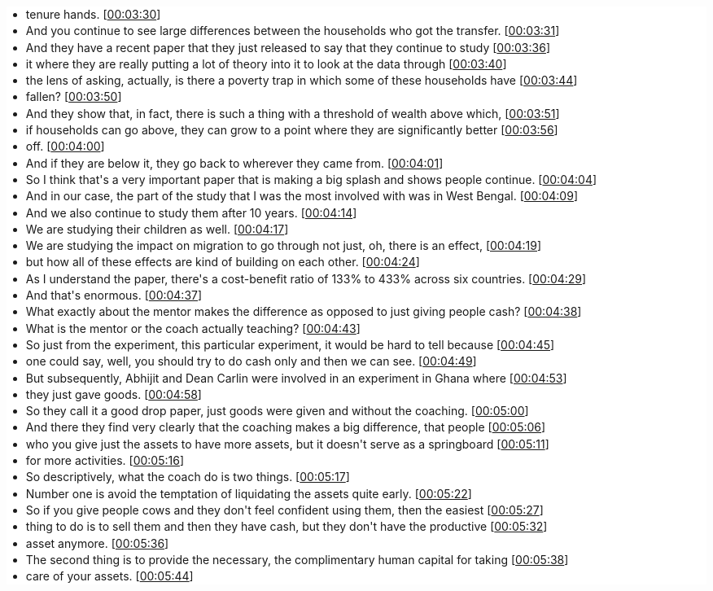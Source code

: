 *  tenure hands. [[00:03:30](https://www.youtube.com/watch?v=p6mmjixfsPM&t=210.36s)]
*  And you continue to see large differences between the households who got the transfer. [[00:03:31](https://www.youtube.com/watch?v=p6mmjixfsPM&t=211.82000000000002s)]
*  And they have a recent paper that they just released to say that they continue to study [[00:03:36](https://www.youtube.com/watch?v=p6mmjixfsPM&t=216.86s)]
*  it where they are really putting a lot of theory into it to look at the data through [[00:03:40](https://www.youtube.com/watch?v=p6mmjixfsPM&t=220.24s)]
*  the lens of asking, actually, is there a poverty trap in which some of these households have [[00:03:44](https://www.youtube.com/watch?v=p6mmjixfsPM&t=224.66s)]
*  fallen? [[00:03:50](https://www.youtube.com/watch?v=p6mmjixfsPM&t=230.01999999999998s)]
*  And they show that, in fact, there is such a thing with a threshold of wealth above which, [[00:03:51](https://www.youtube.com/watch?v=p6mmjixfsPM&t=231.01999999999998s)]
*  if households can go above, they can grow to a point where they are significantly better [[00:03:56](https://www.youtube.com/watch?v=p6mmjixfsPM&t=236.5s)]
*  off. [[00:04:00](https://www.youtube.com/watch?v=p6mmjixfsPM&t=240.61999999999998s)]
*  And if they are below it, they go back to wherever they came from. [[00:04:01](https://www.youtube.com/watch?v=p6mmjixfsPM&t=241.61999999999998s)]
*  So I think that's a very important paper that is making a big splash and shows people continue. [[00:04:04](https://www.youtube.com/watch?v=p6mmjixfsPM&t=244.73999999999998s)]
*  And in our case, the part of the study that I was the most involved with was in West Bengal. [[00:04:09](https://www.youtube.com/watch?v=p6mmjixfsPM&t=249.77999999999997s)]
*  And we also continue to study them after 10 years. [[00:04:14](https://www.youtube.com/watch?v=p6mmjixfsPM&t=254.76s)]
*  We are studying their children as well. [[00:04:17](https://www.youtube.com/watch?v=p6mmjixfsPM&t=257.28s)]
*  We are studying the impact on migration to go through not just, oh, there is an effect, [[00:04:19](https://www.youtube.com/watch?v=p6mmjixfsPM&t=259.52s)]
*  but how all of these effects are kind of building on each other. [[00:04:24](https://www.youtube.com/watch?v=p6mmjixfsPM&t=264.76s)]
*  As I understand the paper, there's a cost-benefit ratio of 133% to 433% across six countries. [[00:04:29](https://www.youtube.com/watch?v=p6mmjixfsPM&t=269.2s)]
*  And that's enormous. [[00:04:37](https://www.youtube.com/watch?v=p6mmjixfsPM&t=277.15999999999997s)]
*  What exactly about the mentor makes the difference as opposed to just giving people cash? [[00:04:38](https://www.youtube.com/watch?v=p6mmjixfsPM&t=278.71999999999997s)]
*  What is the mentor or the coach actually teaching? [[00:04:43](https://www.youtube.com/watch?v=p6mmjixfsPM&t=283.06s)]
*  So just from the experiment, this particular experiment, it would be hard to tell because [[00:04:45](https://www.youtube.com/watch?v=p6mmjixfsPM&t=285.64s)]
*  one could say, well, you should try to do cash only and then we can see. [[00:04:49](https://www.youtube.com/watch?v=p6mmjixfsPM&t=289.36s)]
*  But subsequently, Abhijit and Dean Carlin were involved in an experiment in Ghana where [[00:04:53](https://www.youtube.com/watch?v=p6mmjixfsPM&t=293.52s)]
*  they just gave goods. [[00:04:58](https://www.youtube.com/watch?v=p6mmjixfsPM&t=298.68s)]
*  So they call it a good drop paper, just goods were given and without the coaching. [[00:05:00](https://www.youtube.com/watch?v=p6mmjixfsPM&t=300.16s)]
*  And there they find very clearly that the coaching makes a big difference, that people [[00:05:06](https://www.youtube.com/watch?v=p6mmjixfsPM&t=306.34000000000003s)]
*  who you give just the assets to have more assets, but it doesn't serve as a springboard [[00:05:11](https://www.youtube.com/watch?v=p6mmjixfsPM&t=311.18s)]
*  for more activities. [[00:05:16](https://www.youtube.com/watch?v=p6mmjixfsPM&t=316.74s)]
*  So descriptively, what the coach do is two things. [[00:05:17](https://www.youtube.com/watch?v=p6mmjixfsPM&t=317.90000000000003s)]
*  Number one is avoid the temptation of liquidating the assets quite early. [[00:05:22](https://www.youtube.com/watch?v=p6mmjixfsPM&t=322.18s)]
*  So if you give people cows and they don't feel confident using them, then the easiest [[00:05:27](https://www.youtube.com/watch?v=p6mmjixfsPM&t=327.70000000000005s)]
*  thing to do is to sell them and then they have cash, but they don't have the productive [[00:05:32](https://www.youtube.com/watch?v=p6mmjixfsPM&t=332.3s)]
*  asset anymore. [[00:05:36](https://www.youtube.com/watch?v=p6mmjixfsPM&t=336.54s)]
*  The second thing is to provide the necessary, the complimentary human capital for taking [[00:05:38](https://www.youtube.com/watch?v=p6mmjixfsPM&t=338.14s)]
*  care of your assets. [[00:05:44](https://www.youtube.com/watch?v=p6mmjixfsPM&t=344.4s)]